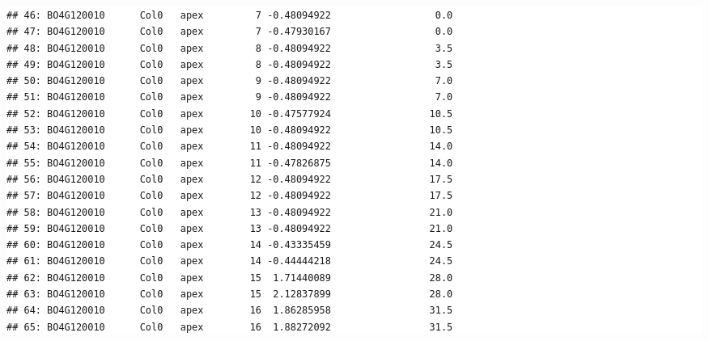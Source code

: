    ## 46: BO4G120010      Col0   apex         7 -0.48094922                  0.0
    ## 47: BO4G120010      Col0   apex         7 -0.47930167                  0.0
    ## 48: BO4G120010      Col0   apex         8 -0.48094922                  3.5
    ## 49: BO4G120010      Col0   apex         8 -0.48094922                  3.5
    ## 50: BO4G120010      Col0   apex         9 -0.48094922                  7.0
    ## 51: BO4G120010      Col0   apex         9 -0.48094922                  7.0
    ## 52: BO4G120010      Col0   apex        10 -0.47577924                 10.5
    ## 53: BO4G120010      Col0   apex        10 -0.48094922                 10.5
    ## 54: BO4G120010      Col0   apex        11 -0.48094922                 14.0
    ## 55: BO4G120010      Col0   apex        11 -0.47826875                 14.0
    ## 56: BO4G120010      Col0   apex        12 -0.48094922                 17.5
    ## 57: BO4G120010      Col0   apex        12 -0.48094922                 17.5
    ## 58: BO4G120010      Col0   apex        13 -0.48094922                 21.0
    ## 59: BO4G120010      Col0   apex        13 -0.48094922                 21.0
    ## 60: BO4G120010      Col0   apex        14 -0.43335459                 24.5
    ## 61: BO4G120010      Col0   apex        14 -0.44444218                 24.5
    ## 62: BO4G120010      Col0   apex        15  1.71440089                 28.0
    ## 63: BO4G120010      Col0   apex        15  2.12837899                 28.0
    ## 64: BO4G120010      Col0   apex        16  1.86285958                 31.5
    ## 65: BO4G120010      Col0   apex        16  1.88272092                 31.5